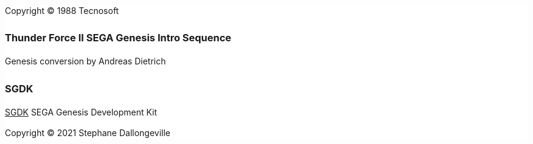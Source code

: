 Copyright © 1988 Tecnosoft

### Thunder Force II SEGA Genesis Intro Sequence

Genesis conversion by Andreas Dietrich

### SGDK

[SGDK](https://github.com/Stephane-D/SGDK) SEGA Genesis Development Kit

Copyright © 2021 Stephane Dallongeville
